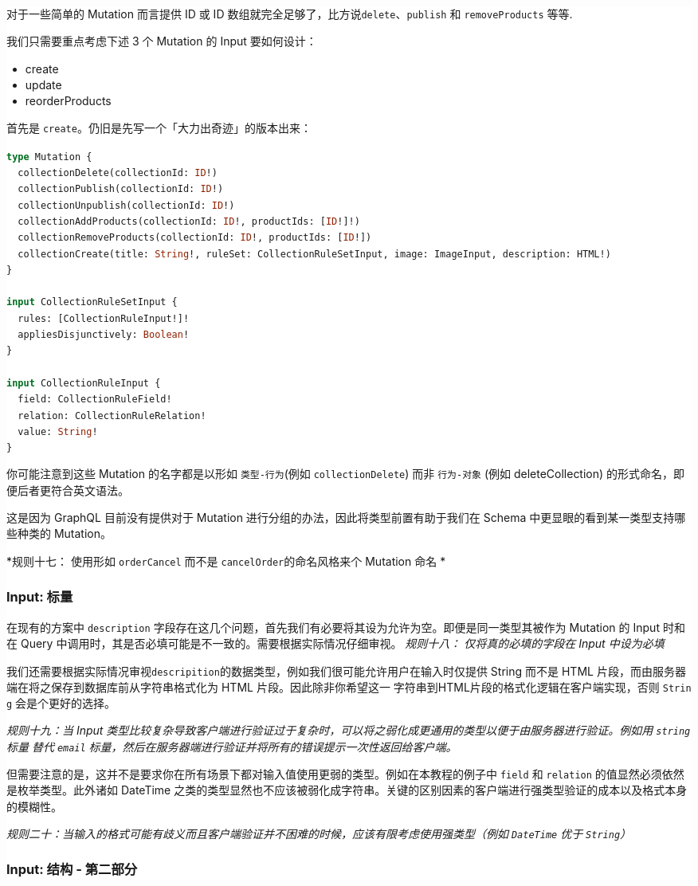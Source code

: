 对于一些简单的 Mutation 而言提供 ID 或 ID 数组就完全足够了，比方说`delete`、`publish` 和 `removeProducts` 等等.

我们只需要重点考虑下述 3 个 Mutation 的 Input 要如何设计：
- create
- update
- reorderProducts

首先是 `create`。仍旧是先写一个「大力出奇迹」的版本出来：
```graphql
type Mutation {
  collectionDelete(collectionId: ID!)
  collectionPublish(collectionId: ID!)
  collectionUnpublish(collectionId: ID!)
  collectionAddProducts(collectionId: ID!, productIds: [ID!]!)
  collectionRemoveProducts(collectionId: ID!, productIds: [ID!])
  collectionCreate(title: String!, ruleSet: CollectionRuleSetInput, image: ImageInput, description: HTML!)
}

input CollectionRuleSetInput {
  rules: [CollectionRuleInput!]!
  appliesDisjunctively: Boolean!
}

input CollectionRuleInput {
  field: CollectionRuleField!
  relation: CollectionRuleRelation!
  value: String!
}
```

你可能注意到这些 Mutation 的名字都是以形如 `类型-行为`(例如 `collectionDelete`) 而非 `行为-对象` (例如 deleteCollection) 的形式命名，即便后者更符合英文语法。

这是因为 GraphQL 目前没有提供对于 Mutation 进行分组的办法，因此将类型前置有助于我们在 Schema 中更显眼的看到某一类型支持哪些种类的 Mutation。

*规则十七： 使用形如 `orderCancel` 而不是 `cancelOrder`的命名风格来个 Mutation 命名 *

### Input: 标量

在现有的方案中 `description` 字段存在这几个问题，首先我们有必要将其设为允许为空。即便是同一类型其被作为 Mutation 的 Input 时和在 Query 中调用时，其是否必填可能是不一致的。需要根据实际情况仔细审视。
*规则十八： 仅将真的必填的字段在 Input 中设为必填*

我们还需要根据实际情况审视`descripition`的数据类型，例如我们很可能允许用户在输入时仅提供 String 而不是 HTML 片段，而由服务器端在将之保存到数据库前从字符串格式化为 HTML 片段。因此除非你希望这一 字符串到HTML片段的格式化逻辑在客户端实现，否则 `String` 会是个更好的选择。

*规则十九：当 Input 类型比较复杂导致客户端进行验证过于复杂时，可以将之弱化成更通用的类型以便于由服务器进行验证。例如用 `string` 标量 替代 `email` 标量，然后在服务器端进行验证并将所有的错误提示一次性返回给客户端。*

但需要注意的是，这并不是要求你在所有场景下都对输入值使用更弱的类型。例如在本教程的例子中 `field` 和 `relation` 的值显然必须依然是枚举类型。此外诸如 DateTime 之类的类型显然也不应该被弱化成字符串。关键的区别因素的客户端进行强类型验证的成本以及格式本身的模糊性。

*规则二十：当输入的格式可能有歧义而且客户端验证并不困难的时候，应该有限考虑使用强类型（例如 `DateTime` 优于 `String`）*

### Input: 结构 - 第二部分
